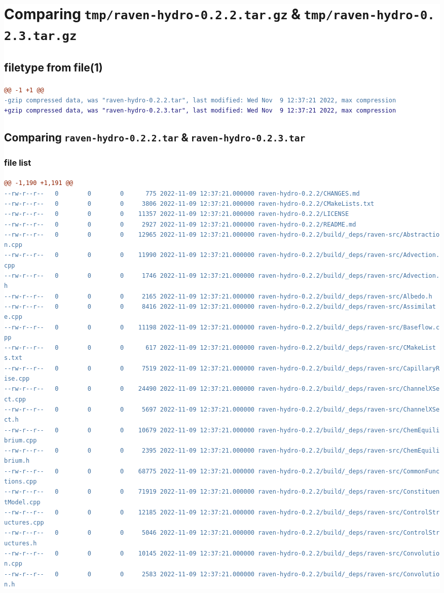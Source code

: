 # Comparing `tmp/raven-hydro-0.2.2.tar.gz` & `tmp/raven-hydro-0.2.3.tar.gz`

## filetype from file(1)

```diff
@@ -1 +1 @@
-gzip compressed data, was "raven-hydro-0.2.2.tar", last modified: Wed Nov  9 12:37:21 2022, max compression
+gzip compressed data, was "raven-hydro-0.2.3.tar", last modified: Wed Nov  9 12:37:21 2022, max compression
```

## Comparing `raven-hydro-0.2.2.tar` & `raven-hydro-0.2.3.tar`

### file list

```diff
@@ -1,190 +1,191 @@
--rw-r--r--   0        0        0      775 2022-11-09 12:37:21.000000 raven-hydro-0.2.2/CHANGES.md
--rw-r--r--   0        0        0     3806 2022-11-09 12:37:21.000000 raven-hydro-0.2.2/CMakeLists.txt
--rw-r--r--   0        0        0    11357 2022-11-09 12:37:21.000000 raven-hydro-0.2.2/LICENSE
--rw-r--r--   0        0        0     2927 2022-11-09 12:37:21.000000 raven-hydro-0.2.2/README.md
--rw-r--r--   0        0        0    12965 2022-11-09 12:37:21.000000 raven-hydro-0.2.2/build/_deps/raven-src/Abstraction.cpp
--rw-r--r--   0        0        0    11990 2022-11-09 12:37:21.000000 raven-hydro-0.2.2/build/_deps/raven-src/Advection.cpp
--rw-r--r--   0        0        0     1746 2022-11-09 12:37:21.000000 raven-hydro-0.2.2/build/_deps/raven-src/Advection.h
--rw-r--r--   0        0        0     2165 2022-11-09 12:37:21.000000 raven-hydro-0.2.2/build/_deps/raven-src/Albedo.h
--rw-r--r--   0        0        0     8416 2022-11-09 12:37:21.000000 raven-hydro-0.2.2/build/_deps/raven-src/Assimilate.cpp
--rw-r--r--   0        0        0    11198 2022-11-09 12:37:21.000000 raven-hydro-0.2.2/build/_deps/raven-src/Baseflow.cpp
--rw-r--r--   0        0        0      617 2022-11-09 12:37:21.000000 raven-hydro-0.2.2/build/_deps/raven-src/CMakeLists.txt
--rw-r--r--   0        0        0     7519 2022-11-09 12:37:21.000000 raven-hydro-0.2.2/build/_deps/raven-src/CapillaryRise.cpp
--rw-r--r--   0        0        0    24490 2022-11-09 12:37:21.000000 raven-hydro-0.2.2/build/_deps/raven-src/ChannelXSect.cpp
--rw-r--r--   0        0        0     5697 2022-11-09 12:37:21.000000 raven-hydro-0.2.2/build/_deps/raven-src/ChannelXSect.h
--rw-r--r--   0        0        0    10679 2022-11-09 12:37:21.000000 raven-hydro-0.2.2/build/_deps/raven-src/ChemEquilibrium.cpp
--rw-r--r--   0        0        0     2395 2022-11-09 12:37:21.000000 raven-hydro-0.2.2/build/_deps/raven-src/ChemEquilibrium.h
--rw-r--r--   0        0        0    68775 2022-11-09 12:37:21.000000 raven-hydro-0.2.2/build/_deps/raven-src/CommonFunctions.cpp
--rw-r--r--   0        0        0    71919 2022-11-09 12:37:21.000000 raven-hydro-0.2.2/build/_deps/raven-src/ConstituentModel.cpp
--rw-r--r--   0        0        0    12185 2022-11-09 12:37:21.000000 raven-hydro-0.2.2/build/_deps/raven-src/ControlStructures.cpp
--rw-r--r--   0        0        0     5046 2022-11-09 12:37:21.000000 raven-hydro-0.2.2/build/_deps/raven-src/ControlStructures.h
--rw-r--r--   0        0        0    10145 2022-11-09 12:37:21.000000 raven-hydro-0.2.2/build/_deps/raven-src/Convolution.cpp
--rw-r--r--   0        0        0     2583 2022-11-09 12:37:21.000000 raven-hydro-0.2.2/build/_deps/raven-src/Convolution.h
```